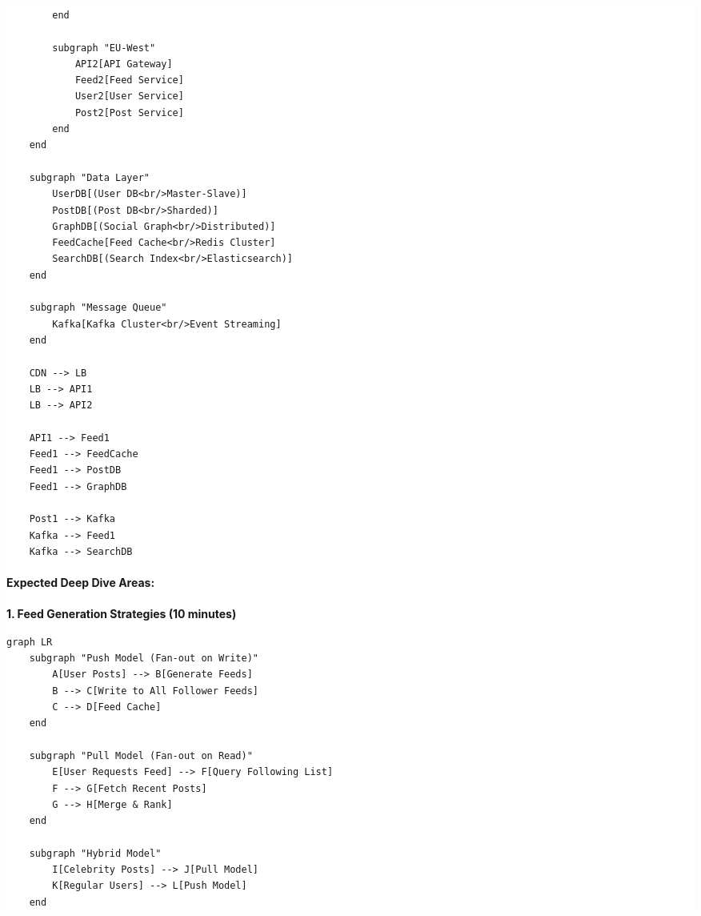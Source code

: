 ```mermaid
        end
        
        subgraph "EU-West"
            API2[API Gateway]
            Feed2[Feed Service]
            User2[User Service]
            Post2[Post Service]
        end
    end
    
    subgraph "Data Layer"
        UserDB[(User DB<br/>Master-Slave)]
        PostDB[(Post DB<br/>Sharded)]
        GraphDB[(Social Graph<br/>Distributed)]
        FeedCache[Feed Cache<br/>Redis Cluster]
        SearchDB[(Search Index<br/>Elasticsearch)]
    end
    
    subgraph "Message Queue"
        Kafka[Kafka Cluster<br/>Event Streaming]
    end
    
    CDN --> LB
    LB --> API1
    LB --> API2
    
    API1 --> Feed1
    Feed1 --> FeedCache
    Feed1 --> PostDB
    Feed1 --> GraphDB
    
    Post1 --> Kafka
    Kafka --> Feed1
    Kafka --> SearchDB
```

#### Expected Deep Dive Areas:

**1. Feed Generation Strategies (10 minutes)**
```mermaid
graph LR
    subgraph "Push Model (Fan-out on Write)"
        A[User Posts] --> B[Generate Feeds]
        B --> C[Write to All Follower Feeds]
        C --> D[Feed Cache]
    end
    
    subgraph "Pull Model (Fan-out on Read)"
        E[User Requests Feed] --> F[Query Following List]
        F --> G[Fetch Recent Posts]
        G --> H[Merge & Rank]
    end
    
    subgraph "Hybrid Model"
        I[Celebrity Posts] --> J[Pull Model]
        K[Regular Users] --> L[Push Model]
    end
```
